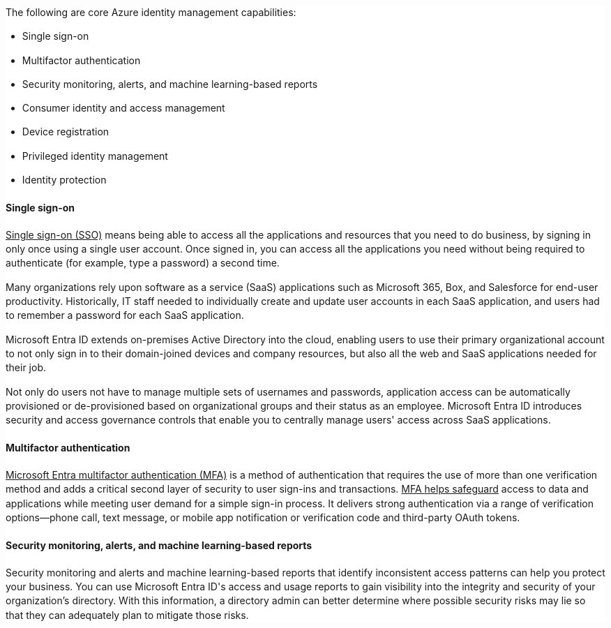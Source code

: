 The following are core Azure identity management capabilities:

- Single sign-on

- Multifactor authentication

- Security monitoring, alerts, and machine learning-based reports

- Consumer identity and access management

- Device registration

- Privileged identity management

- Identity protection

#### Single sign-on

[Single sign-on (SSO)](../../active-directory/manage-apps/what-is-single-sign-on.md) means being able to access all the applications and resources that you need to do business, by signing in only once using a single user account. Once signed in, you can access all the applications you need without being required to authenticate (for example, type a password) a second time.

Many organizations rely upon software as a service (SaaS) applications such as Microsoft 365, Box, and Salesforce for end-user productivity. Historically, IT staff needed to individually create and update user accounts in each SaaS application, and users had to remember a password for each SaaS application.

Microsoft Entra ID extends on-premises Active Directory into the cloud, enabling users to use their primary organizational account to not only sign in to their domain-joined devices and company resources, but also all the web and SaaS applications needed for their job.

Not only do users not have to manage multiple sets of usernames and passwords, application access can be automatically provisioned or de-provisioned based on organizational groups and their status as an employee. Microsoft Entra ID introduces security and access governance controls that enable you to centrally manage users' access across SaaS applications.

<a name='multi-factor-authentication'></a>

#### Multifactor authentication

[Microsoft Entra multifactor authentication (MFA)](../../active-directory/authentication/overview-authentication.md#azure-ad-multi-factor-authentication) is a method of authentication that requires the use of more than one verification method and adds a critical second layer of security to user sign-ins and transactions. [MFA helps safeguard](../../active-directory/authentication/concept-mfa-howitworks.md) access to data and applications while meeting user demand for a simple sign-in process. It delivers strong authentication via a range of verification options—phone call, text message, or mobile app notification or verification code and third-party OAuth tokens.

#### Security monitoring, alerts, and machine learning-based reports

Security monitoring and alerts and machine learning-based reports that identify inconsistent access patterns can help you protect your business. You can use Microsoft Entra ID's access and usage reports to gain visibility into the integrity and security of your organization’s directory. With this information, a directory admin can better determine where possible security risks may lie so that they can adequately plan to mitigate those risks.
